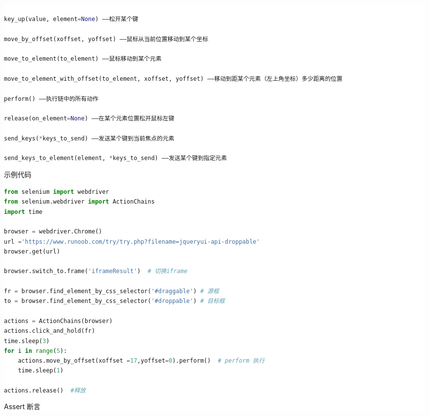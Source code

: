 ```python

key_up(value, element=None) ——松开某个键

move_by_offset(xoffset, yoffset) ——鼠标从当前位置移动到某个坐标

move_to_element(to_element) ——鼠标移动到某个元素

move_to_element_with_offset(to_element, xoffset, yoffset) ——移动到距某个元素（左上角坐标）多少距离的位置

perform() ——执行链中的所有动作

release(on_element=None) ——在某个元素位置松开鼠标左键

send_keys(*keys_to_send) ——发送某个键到当前焦点的元素

send_keys_to_element(element, *keys_to_send) ——发送某个键到指定元素


```



示例代码

```python
from selenium import webdriver
from selenium.webdriver import ActionChains
import time

browser = webdriver.Chrome()
url ='https://www.runoob.com/try/try.php?filename=jqueryui-api-droppable'
browser.get(url)

browser.switch_to.frame('iframeResult')  # 切换iframe

fr = browser.find_element_by_css_selector('#draggable') # 源框
to = browser.find_element_by_css_selector('#droppable') # 目标框

actions = ActionChains(browser)
actions.click_and_hold(fr)
time.sleep(3)
for i in range(5):
    actions.move_by_offset(xoffset =17,yoffset=0).perform()  # perform 执行
    time.sleep(1)

actions.release()  #释放

```





Assert 断言
